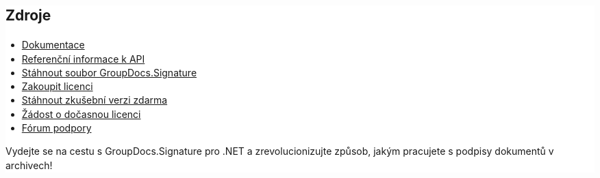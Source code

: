 ## Zdroje
- [Dokumentace](https://docs.groupdocs.com/signature/net/)
- [Referenční informace k API](https://reference.groupdocs.com/signature/net/)
- [Stáhnout soubor GroupDocs.Signature](https://releases.groupdocs.com/signature/net/)
- [Zakoupit licenci](https://purchase.groupdocs.com/buy)
- [Stáhnout zkušební verzi zdarma](https://releases.groupdocs.com/signature/net/)
- [Žádost o dočasnou licenci](https://purchase.groupdocs.com/temporary-license/)
- [Fórum podpory](https://forum.groupdocs.com/c/signature/)

Vydejte se na cestu s GroupDocs.Signature pro .NET a zrevolucionizujte způsob, jakým pracujete s podpisy dokumentů v archivech!